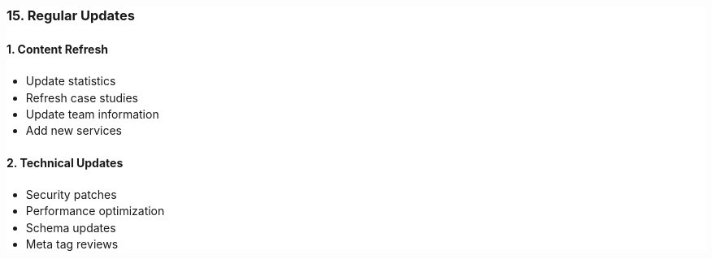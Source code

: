 ### 15. Regular Updates

#### 1. Content Refresh
- Update statistics
- Refresh case studies
- Update team information
- Add new services

#### 2. Technical Updates
- Security patches
- Performance optimization
- Schema updates
- Meta tag reviews 